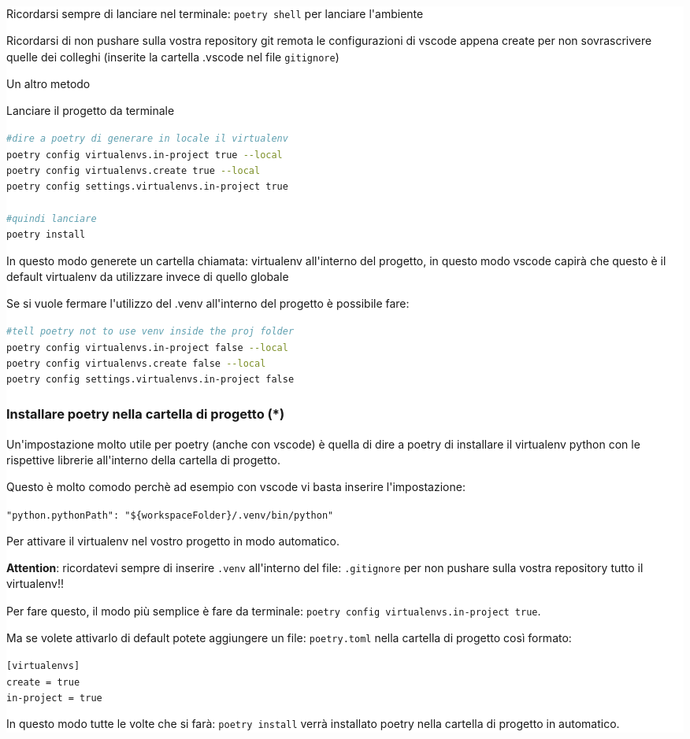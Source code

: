 Ricordarsi sempre di lanciare nel terminale: `poetry shell` per lanciare l'ambiente

Ricordarsi di non pushare sulla vostra repository git remota le configurazioni di vscode appena create per non sovrascrivere quelle dei colleghi (inserite la cartella .vscode nel file `gitignore`)

Un altro metodo

Lanciare il progetto da terminale

```bash
#dire a poetry di generare in locale il virtualenv
poetry config virtualenvs.in-project true --local
poetry config virtualenvs.create true --local
poetry config settings.virtualenvs.in-project true

#quindi lanciare
poetry install
```

In questo modo generete un cartella chiamata: virtualenv all'interno del progetto, in questo modo vscode capirà che questo è il default virtualenv da utilizzare invece di quello globale

Se si vuole fermare l'utilizzo del .venv all'interno del progetto è possibile fare:

```bash
#tell poetry not to use venv inside the proj folder
poetry config virtualenvs.in-project false --local
poetry config virtualenvs.create false --local
poetry config settings.virtualenvs.in-project false
```

### Installare poetry nella cartella di progetto (*)

Un'impostazione molto utile per poetry (anche con vscode) è quella di dire a poetry di installare il virtualenv python con le rispettive librerie all'interno della cartella di progetto.

Questo è molto comodo perchè ad esempio con vscode vi basta inserire l'impostazione:
```
"python.pythonPath": "${workspaceFolder}/.venv/bin/python"
```
Per attivare il virtualenv nel vostro progetto in modo automatico.

**Attention**: ricordatevi sempre di inserire `.venv` all'interno del file: `.gitignore` per non pushare sulla vostra repository tutto il virtualenv!!

Per fare questo, il modo più semplice è fare da terminale: `poetry config virtualenvs.in-project true`.

Ma se volete attivarlo di default potete aggiungere un file: `poetry.toml` nella cartella di progetto così formato:
```bash
[virtualenvs]
create = true
in-project = true

```

In questo modo tutte le volte che si farà: `poetry install` verrà installato poetry nella cartella di progetto in automatico.
